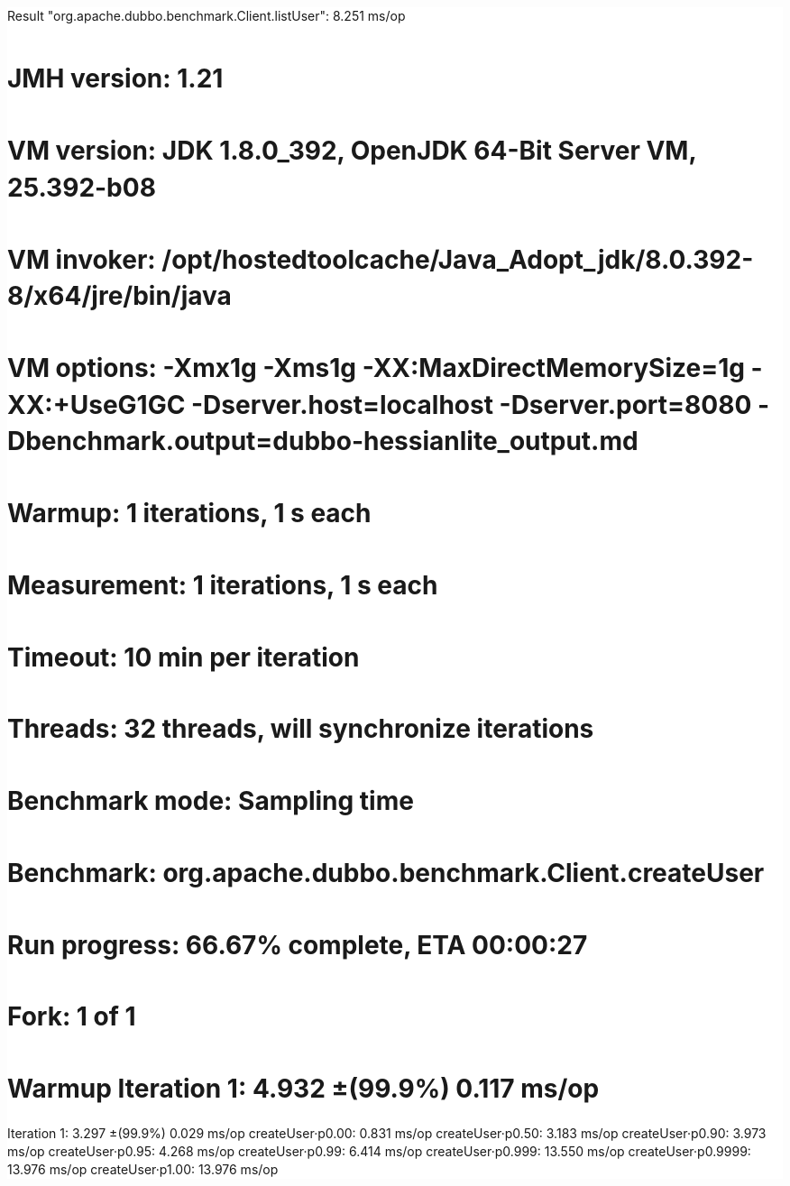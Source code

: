 
Result "org.apache.dubbo.benchmark.Client.listUser":
  8.251 ms/op


# JMH version: 1.21
# VM version: JDK 1.8.0_392, OpenJDK 64-Bit Server VM, 25.392-b08
# VM invoker: /opt/hostedtoolcache/Java_Adopt_jdk/8.0.392-8/x64/jre/bin/java
# VM options: -Xmx1g -Xms1g -XX:MaxDirectMemorySize=1g -XX:+UseG1GC -Dserver.host=localhost -Dserver.port=8080 -Dbenchmark.output=dubbo-hessianlite_output.md
# Warmup: 1 iterations, 1 s each
# Measurement: 1 iterations, 1 s each
# Timeout: 10 min per iteration
# Threads: 32 threads, will synchronize iterations
# Benchmark mode: Sampling time
# Benchmark: org.apache.dubbo.benchmark.Client.createUser

# Run progress: 66.67% complete, ETA 00:00:27
# Fork: 1 of 1
# Warmup Iteration   1: 4.932 ±(99.9%) 0.117 ms/op
Iteration   1: 3.297 ±(99.9%) 0.029 ms/op
                 createUser·p0.00:   0.831 ms/op
                 createUser·p0.50:   3.183 ms/op
                 createUser·p0.90:   3.973 ms/op
                 createUser·p0.95:   4.268 ms/op
                 createUser·p0.99:   6.414 ms/op
                 createUser·p0.999:  13.550 ms/op
                 createUser·p0.9999: 13.976 ms/op
                 createUser·p1.00:   13.976 ms/op
